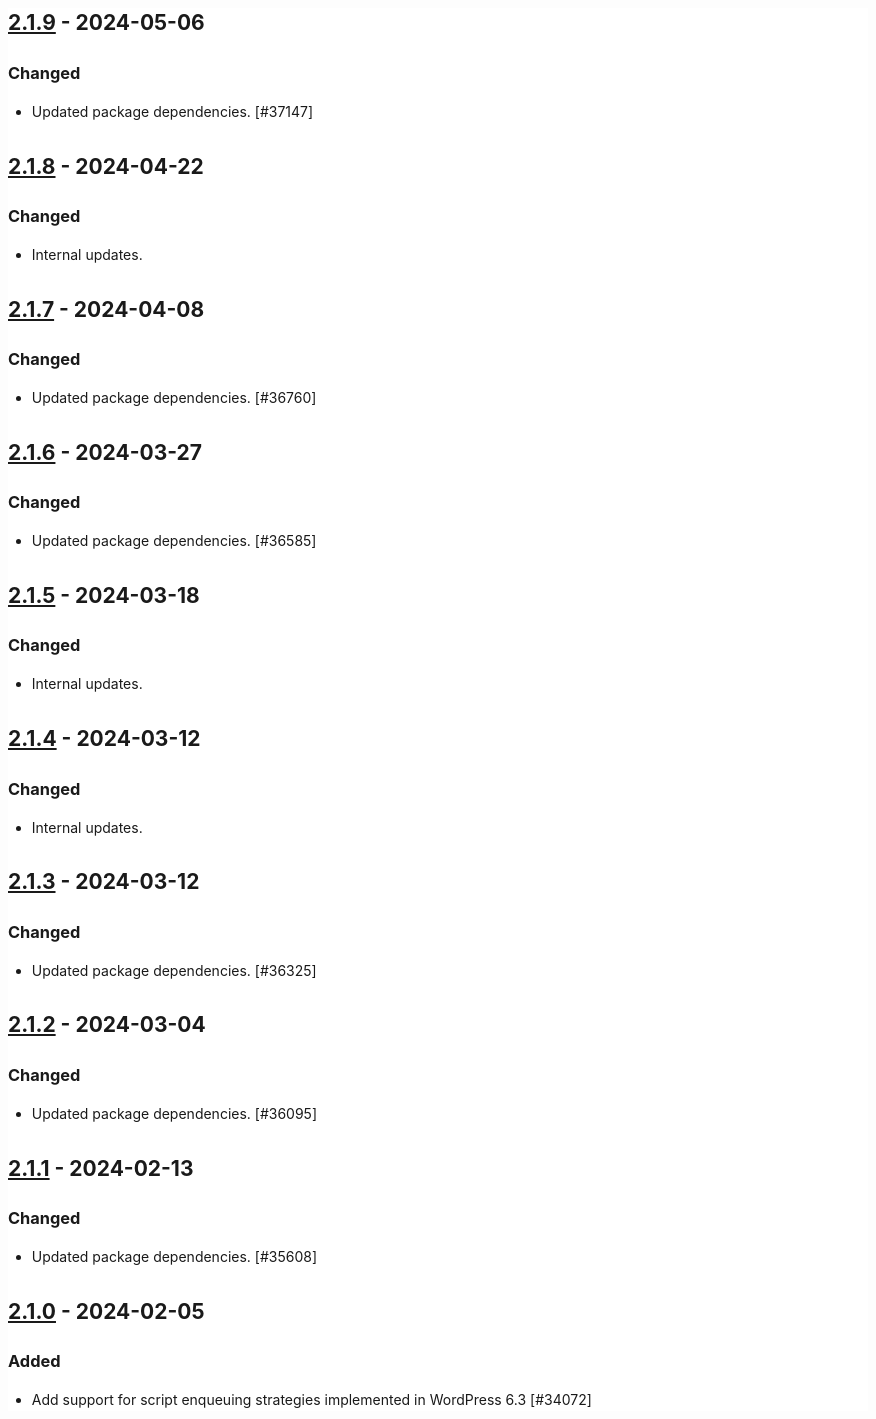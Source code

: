 ## [2.1.9] - 2024-05-06
### Changed
- Updated package dependencies. [#37147]

## [2.1.8] - 2024-04-22
### Changed
- Internal updates.

## [2.1.7] - 2024-04-08
### Changed
- Updated package dependencies. [#36760]

## [2.1.6] - 2024-03-27
### Changed
- Updated package dependencies. [#36585]

## [2.1.5] - 2024-03-18
### Changed
- Internal updates.

## [2.1.4] - 2024-03-12
### Changed
- Internal updates.

## [2.1.3] - 2024-03-12
### Changed
- Updated package dependencies. [#36325]

## [2.1.2] - 2024-03-04
### Changed
- Updated package dependencies. [#36095]

## [2.1.1] - 2024-02-13
### Changed
- Updated package dependencies. [#35608]

## [2.1.0] - 2024-02-05
### Added
- Add support for script enqueuing strategies implemented in WordPress 6.3 [#34072]


[4.0.4-alpha]: https://github.com/Automattic/jetpack-assets/compare/v4.0.3...v4.0.4-alpha
[4.0.3]: https://github.com/Automattic/jetpack-assets/compare/v4.0.2...v4.0.3
[4.0.2]: https://github.com/Automattic/jetpack-assets/compare/v4.0.1...v4.0.2
[4.0.1]: https://github.com/Automattic/jetpack-assets/compare/v4.0.0...v4.0.1
[4.0.0]: https://github.com/Automattic/jetpack-assets/compare/v3.0.0...v4.0.0
[3.0.0]: https://github.com/Automattic/jetpack-assets/compare/v2.3.14...v3.0.0
[2.3.14]: https://github.com/Automattic/jetpack-assets/compare/v2.3.13...v2.3.14
[2.3.13]: https://github.com/Automattic/jetpack-assets/compare/v2.3.12...v2.3.13
[2.3.12]: https://github.com/Automattic/jetpack-assets/compare/v2.3.11...v2.3.12
[2.3.11]: https://github.com/Automattic/jetpack-assets/compare/v2.3.10...v2.3.11
[2.3.10]: https://github.com/Automattic/jetpack-assets/compare/v2.3.9...v2.3.10
[2.3.9]: https://github.com/Automattic/jetpack-assets/compare/v2.3.8...v2.3.9
[2.3.8]: https://github.com/Automattic/jetpack-assets/compare/v2.3.7...v2.3.8
[2.3.7]: https://github.com/Automattic/jetpack-assets/compare/v2.3.6...v2.3.7
[2.3.6]: https://github.com/Automattic/jetpack-assets/compare/v2.3.5...v2.3.6
[2.3.5]: https://github.com/Automattic/jetpack-assets/compare/v2.3.4...v2.3.5
[2.3.4]: https://github.com/Automattic/jetpack-assets/compare/v2.3.3...v2.3.4
[2.3.3]: https://github.com/Automattic/jetpack-assets/compare/v2.3.2...v2.3.3
[2.3.2]: https://github.com/Automattic/jetpack-assets/compare/v2.3.1...v2.3.2
[2.3.1]: https://github.com/Automattic/jetpack-assets/compare/v2.3.0...v2.3.1
[2.3.0]: https://github.com/Automattic/jetpack-assets/compare/v2.2.0...v2.3.0
[2.2.0]: https://github.com/Automattic/jetpack-assets/compare/v2.1.13...v2.2.0
[2.1.13]: https://github.com/Automattic/jetpack-assets/compare/v2.1.12...v2.1.13
[2.1.12]: https://github.com/Automattic/jetpack-assets/compare/v2.1.11...v2.1.12
[2.1.11]: https://github.com/Automattic/jetpack-assets/compare/v2.1.10...v2.1.11
[2.1.10]: https://github.com/Automattic/jetpack-assets/compare/v2.1.9...v2.1.10
[2.1.9]: https://github.com/Automattic/jetpack-assets/compare/v2.1.8...v2.1.9
[2.1.8]: https://github.com/Automattic/jetpack-assets/compare/v2.1.7...v2.1.8
[2.1.7]: https://github.com/Automattic/jetpack-assets/compare/v2.1.6...v2.1.7
[2.1.6]: https://github.com/Automattic/jetpack-assets/compare/v2.1.5...v2.1.6
[2.1.5]: https://github.com/Automattic/jetpack-assets/compare/v2.1.4...v2.1.5
[2.1.4]: https://github.com/Automattic/jetpack-assets/compare/v2.1.3...v2.1.4
[2.1.3]: https://github.com/Automattic/jetpack-assets/compare/v2.1.2...v2.1.3
[2.1.2]: https://github.com/Automattic/jetpack-assets/compare/v2.1.1...v2.1.2
[2.1.1]: https://github.com/Automattic/jetpack-assets/compare/v2.1.0...v2.1.1
[2.1.0]: https://github.com/Automattic/jetpack-assets/compare/v2.0.4...v2.1.0
[2.0.4]: https://github.com/Automattic/jetpack-assets/compare/v2.0.3...v2.0.4
[2.0.3]: https://github.com/Automattic/jetpack-assets/compare/v2.0.2...v2.0.3
[2.0.2]: https://github.com/Automattic/jetpack-assets/compare/v2.0.1...v2.0.2
[2.0.1]: https://github.com/Automattic/jetpack-assets/compare/v2.0.0...v2.0.1
[2.0.0]: https://github.com/Automattic/jetpack-assets/compare/v1.18.15...v2.0.0
[1.18.15]: https://github.com/Automattic/jetpack-assets/compare/v1.18.14...v1.18.15
[1.18.14]: https://github.com/Automattic/jetpack-assets/compare/v1.18.13...v1.18.14
[1.18.13]: https://github.com/Automattic/jetpack-assets/compare/v1.18.12...v1.18.13
[1.18.12]: https://github.com/Automattic/jetpack-assets/compare/v1.18.11...v1.18.12
[1.18.11]: https://github.com/Automattic/jetpack-assets/compare/v1.18.10...v1.18.11
[1.18.10]: https://github.com/Automattic/jetpack-assets/compare/v1.18.9...v1.18.10
[1.18.9]: https://github.com/Automattic/jetpack-assets/compare/v1.18.8...v1.18.9
[1.18.8]: https://github.com/Automattic/jetpack-assets/compare/v1.18.7...v1.18.8
[1.18.7]: https://github.com/Automattic/jetpack-assets/compare/v1.18.6...v1.18.7
[1.18.6]: https://github.com/Automattic/jetpack-assets/compare/v1.18.5...v1.18.6
[1.18.5]: https://github.com/Automattic/jetpack-assets/compare/v1.18.4...v1.18.5
[1.18.4]: https://github.com/Automattic/jetpack-assets/compare/v1.18.3...v1.18.4
[1.18.3]: https://github.com/Automattic/jetpack-assets/compare/v1.18.2...v1.18.3
[1.18.2]: https://github.com/Automattic/jetpack-assets/compare/v1.18.1...v1.18.2
[1.18.1]: https://github.com/Automattic/jetpack-assets/compare/v1.18.0...v1.18.1
[1.18.0]: https://github.com/Automattic/jetpack-assets/compare/v1.17.34...v1.18.0
[1.17.34]: https://github.com/Automattic/jetpack-assets/compare/v1.17.33...v1.17.34
[1.17.33]: https://github.com/Automattic/jetpack-assets/compare/v1.17.32...v1.17.33
[1.17.32]: https://github.com/Automattic/jetpack-assets/compare/v1.17.31...v1.17.32
[1.17.31]: https://github.com/Automattic/jetpack-assets/compare/v1.17.30...v1.17.31
[1.17.30]: https://github.com/Automattic/jetpack-assets/compare/v1.17.29...v1.17.30
[1.17.29]: https://github.com/Automattic/jetpack-assets/compare/v1.17.28...v1.17.29
[1.17.28]: https://github.com/Automattic/jetpack-assets/compare/v1.17.27...v1.17.28
[1.17.27]: https://github.com/Automattic/jetpack-assets/compare/v1.17.26...v1.17.27
[1.17.26]: https://github.com/Automattic/jetpack-assets/compare/v1.17.25...v1.17.26
[1.17.25]: https://github.com/Automattic/jetpack-assets/compare/v1.17.24...v1.17.25
[1.17.24]: https://github.com/Automattic/jetpack-assets/compare/v1.17.23...v1.17.24
[1.17.23]: https://github.com/Automattic/jetpack-assets/compare/v1.17.22...v1.17.23
[1.17.22]: https://github.com/Automattic/jetpack-assets/compare/v1.17.21...v1.17.22
[1.17.21]: https://github.com/Automattic/jetpack-assets/compare/v1.17.20...v1.17.21
[1.17.20]: https://github.com/Automattic/jetpack-assets/compare/v1.17.19...v1.17.20
[1.17.19]: https://github.com/Automattic/jetpack-assets/compare/v1.17.18...v1.17.19
[1.17.18]: https://github.com/Automattic/jetpack-assets/compare/v1.17.17...v1.17.18
[1.17.17]: https://github.com/Automattic/jetpack-assets/compare/v1.17.16...v1.17.17
[1.17.16]: https://github.com/Automattic/jetpack-assets/compare/v1.17.15...v1.17.16
[1.17.15]: https://github.com/Automattic/jetpack-assets/compare/v1.17.14...v1.17.15
[1.17.14]: https://github.com/Automattic/jetpack-assets/compare/v1.17.13...v1.17.14
[1.17.13]: https://github.com/Automattic/jetpack-assets/compare/v1.17.12...v1.17.13
[1.17.12]: https://github.com/Automattic/jetpack-assets/compare/v1.17.11...v1.17.12
[1.17.11]: https://github.com/Automattic/jetpack-assets/compare/v1.17.10...v1.17.11
[1.17.10]: https://github.com/Automattic/jetpack-assets/compare/v1.17.9...v1.17.10
[1.17.9]: https://github.com/Automattic/jetpack-assets/compare/v1.17.8...v1.17.9
[1.17.8]: https://github.com/Automattic/jetpack-assets/compare/v1.17.7...v1.17.8
[1.17.7]: https://github.com/Automattic/jetpack-assets/compare/v1.17.6...v1.17.7
[1.17.6]: https://github.com/Automattic/jetpack-assets/compare/v1.17.5...v1.17.6
[1.17.5]: https://github.com/Automattic/jetpack-assets/compare/v1.17.4...v1.17.5
[1.17.4]: https://github.com/Automattic/jetpack-assets/compare/v1.17.3...v1.17.4
[1.17.3]: https://github.com/Automattic/jetpack-assets/compare/v1.17.2...v1.17.3
[1.17.2]: https://github.com/Automattic/jetpack-assets/compare/v1.17.1...v1.17.2
[1.17.1]: https://github.com/Automattic/jetpack-assets/compare/v1.17.0...v1.17.1
[1.17.0]: https://github.com/Automattic/jetpack-assets/compare/v1.16.2...v1.17.0
[1.16.2]: https://github.com/Automattic/jetpack-assets/compare/v1.16.1...v1.16.2
[1.16.1]: https://github.com/Automattic/jetpack-assets/compare/v1.16.0...v1.16.1
[1.16.0]: https://github.com/Automattic/jetpack-assets/compare/v1.15.0...v1.16.0
[1.15.0]: https://github.com/Automattic/jetpack-assets/compare/v1.14.0...v1.15.0
[1.14.0]: https://github.com/Automattic/jetpack-assets/compare/v1.13.1...v1.14.0
[1.13.1]: https://github.com/Automattic/jetpack-assets/compare/v1.13.0...v1.13.1
[1.13.0]: https://github.com/Automattic/jetpack-assets/compare/v1.12.0...v1.13.0
[1.12.0]: https://github.com/Automattic/jetpack-assets/compare/v1.11.10...v1.12.0
[1.11.10]: https://github.com/Automattic/jetpack-assets/compare/v1.11.9...v1.11.10
[1.11.9]: https://github.com/Automattic/jetpack-assets/compare/v1.11.8...v1.11.9
[1.11.8]: https://github.com/Automattic/jetpack-assets/compare/v1.11.7...v1.11.8
[1.11.7]: https://github.com/Automattic/jetpack-assets/compare/v1.11.6...v1.11.7
[1.11.6]: https://github.com/Automattic/jetpack-assets/compare/v1.11.5...v1.11.6
[1.11.5]: https://github.com/Automattic/jetpack-assets/compare/v1.11.4...v1.11.5
[1.11.4]: https://github.com/Automattic/jetpack-assets/compare/v1.11.3...v1.11.4
[1.11.3]: https://github.com/Automattic/jetpack-assets/compare/v1.11.2...v1.11.3
[1.11.2]: https://github.com/Automattic/jetpack-assets/compare/v1.11.1...v1.11.2
[1.11.1]: https://github.com/Automattic/jetpack-assets/compare/v1.11.0...v1.11.1
[1.11.0]: https://github.com/Automattic/jetpack-assets/compare/v1.10.0...v1.11.0
[1.10.0]: https://github.com/Automattic/jetpack-assets/compare/v1.9.1...v1.10.0
[1.9.1]: https://github.com/Automattic/jetpack-assets/compare/v1.9.0...v1.9.1
[1.9.0]: https://github.com/Automattic/jetpack-assets/compare/v1.8.0...v1.9.0
[1.8.0]: https://github.com/Automattic/jetpack-assets/compare/v1.7.0...v1.8.0
[1.7.0]: https://github.com/Automattic/jetpack-assets/compare/v1.6.0...v1.7.0
[1.6.0]: https://github.com/Automattic/jetpack-assets/compare/v1.5.0...v1.6.0
[1.5.0]: https://github.com/Automattic/jetpack-assets/compare/v1.4.0...v1.5.0
[1.4.0]: https://github.com/Automattic/jetpack-assets/compare/v1.3.0...v1.4.0
[1.3.0]: https://github.com/Automattic/jetpack-assets/compare/v1.2.0...v1.3.0
[1.2.0]: https://github.com/Automattic/jetpack-assets/compare/v1.1.1...v1.2.0
[1.1.1]: https://github.com/Automattic/jetpack-assets/compare/v1.1.0...v1.1.1
[1.1.0]: https://github.com/Automattic/jetpack-assets/compare/v1.0.3...v1.1.0
[1.0.3]: https://github.com/Automattic/jetpack-assets/compare/v1.0.1...v1.0.3
[1.0.1]: https://github.com/Automattic/jetpack-assets/compare/v1.0.0...v1.0.1